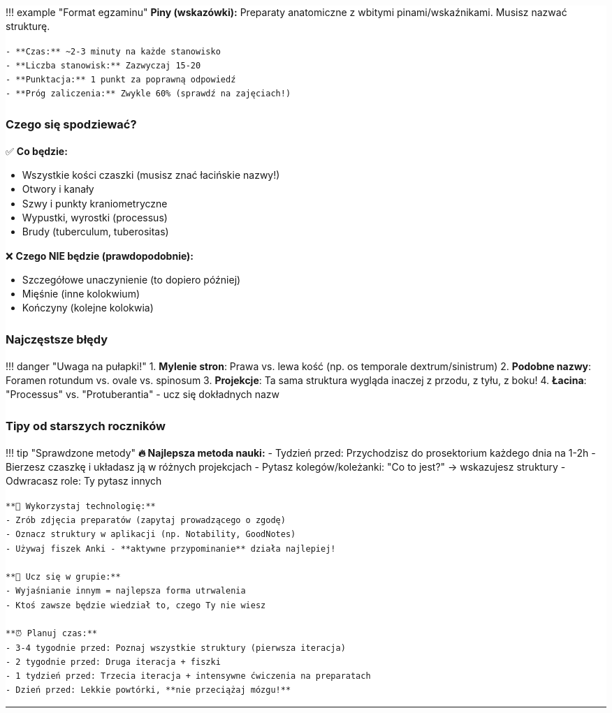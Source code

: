 !!! example "Format egzaminu"
    **Piny (wskazówki):** Preparaty anatomiczne z wbitymi pinami/wskaźnikami. Musisz nazwać strukturę.

    - **Czas:** ~2-3 minuty na każde stanowisko
    - **Liczba stanowisk:** Zazwyczaj 15-20
    - **Punktacja:** 1 punkt za poprawną odpowiedź
    - **Próg zaliczenia:** Zwykle 60% (sprawdź na zajęciach!)

### Czego się spodziewać?

✅ **Co będzie:**
- Wszystkie kości czaszki (musisz znać łacińskie nazwy!)
- Otwory i kanały
- Szwy i punkty kraniometryczne
- Wypustki, wyrostki (processus)
- Brudy (tuberculum, tuberositas)

❌ **Czego NIE będzie (prawdopodobnie):**
- Szczegółowe unaczynienie (to dopiero później)
- Mięśnie (inne kolokwium)
- Kończyny (kolejne kolokwia)

### Najczęstsze błędy

!!! danger "Uwaga na pułapki!"
    1. **Mylenie stron**: Prawa vs. lewa kość (np. os temporale dextrum/sinistrum)
    2. **Podobne nazwy**: Foramen rotundum vs. ovale vs. spinosum
    3. **Projekcje**: Ta sama struktura wygląda inaczej z przodu, z tyłu, z boku!
    4. **Łacina**: "Processus" vs. "Protuberantia" - ucz się dokładnych nazw

### Tipy od starszych roczników

!!! tip "Sprawdzone metody"
    **🔥 Najlepsza metoda nauki:**
    - Tydzień przed: Przychodzisz do prosektorium każdego dnia na 1-2h
    - Bierzesz czaszkę i układasz ją w różnych projekcjach
    - Pytasz kolegów/koleżanki: "Co to jest?" → wskazujesz struktury
    - Odwracasz role: Ty pytasz innych

    **📱 Wykorzystaj technologię:**
    - Zrób zdjęcia preparatów (zapytaj prowadzącego o zgodę)
    - Oznacz struktury w aplikacji (np. Notability, GoodNotes)
    - Używaj fiszek Anki - **aktywne przypominanie** działa najlepiej!

    **👥 Ucz się w grupie:**
    - Wyjaśnianie innym = najlepsza forma utrwalenia
    - Ktoś zawsze będzie wiedział to, czego Ty nie wiesz

    **⏰ Planuj czas:**
    - 3-4 tygodnie przed: Poznaj wszystkie struktury (pierwsza iteracja)
    - 2 tygodnie przed: Druga iteracja + fiszki
    - 1 tydzień przed: Trzecia iteracja + intensywne ćwiczenia na preparatach
    - Dzień przed: Lekkie powtórki, **nie przeciążaj mózgu!**

---